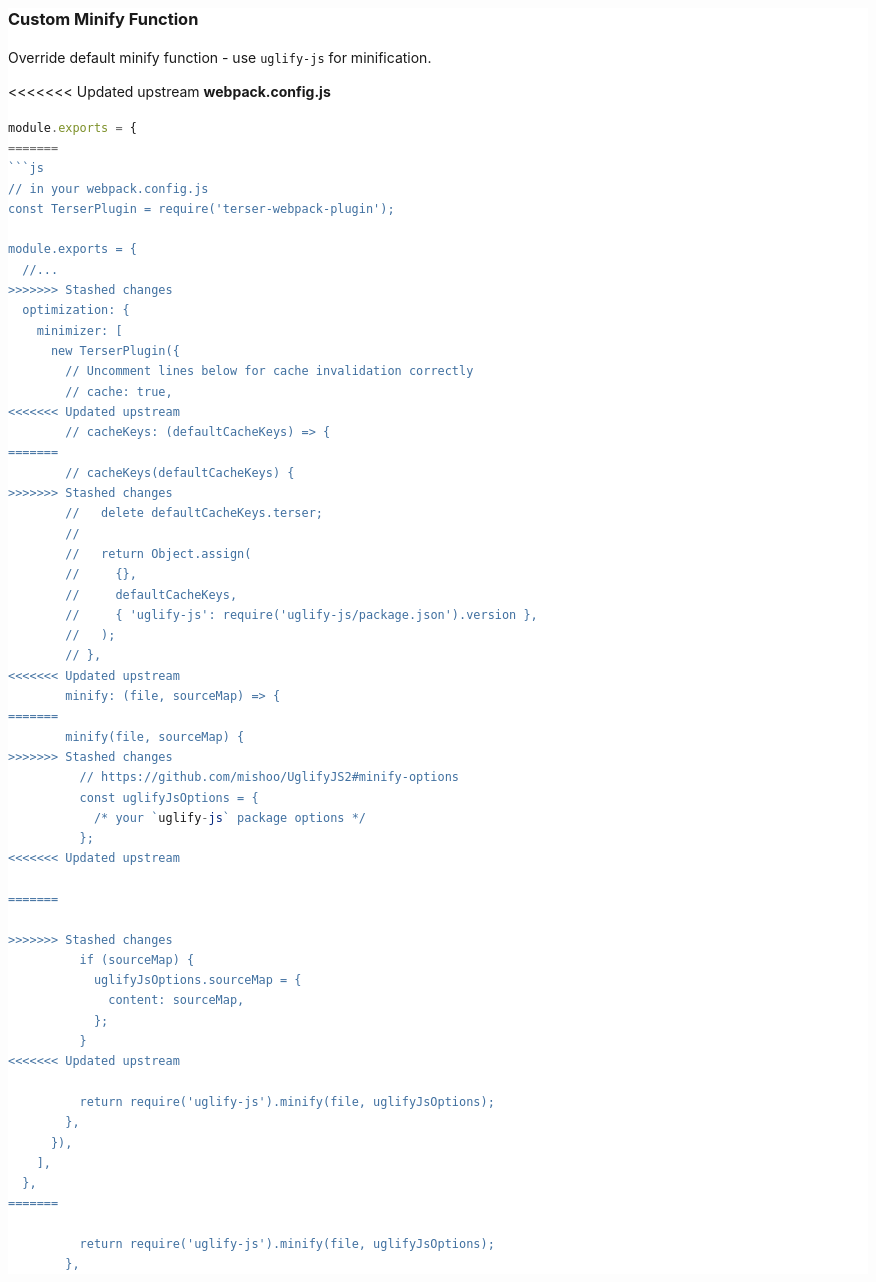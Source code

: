 ### Custom Minify Function

Override default minify function - use `uglify-js` for minification.

<<<<<<< Updated upstream
**webpack.config.js**

```js
module.exports = {
=======
```js
// in your webpack.config.js
const TerserPlugin = require('terser-webpack-plugin');

module.exports = {
  //...
>>>>>>> Stashed changes
  optimization: {
    minimizer: [
      new TerserPlugin({
        // Uncomment lines below for cache invalidation correctly
        // cache: true,
<<<<<<< Updated upstream
        // cacheKeys: (defaultCacheKeys) => {
=======
        // cacheKeys(defaultCacheKeys) {
>>>>>>> Stashed changes
        //   delete defaultCacheKeys.terser;
        //
        //   return Object.assign(
        //     {},
        //     defaultCacheKeys,
        //     { 'uglify-js': require('uglify-js/package.json').version },
        //   );
        // },
<<<<<<< Updated upstream
        minify: (file, sourceMap) => {
=======
        minify(file, sourceMap) {
>>>>>>> Stashed changes
          // https://github.com/mishoo/UglifyJS2#minify-options
          const uglifyJsOptions = {
            /* your `uglify-js` package options */
          };
<<<<<<< Updated upstream

=======
      
>>>>>>> Stashed changes
          if (sourceMap) {
            uglifyJsOptions.sourceMap = {
              content: sourceMap,
            };
          }
<<<<<<< Updated upstream

          return require('uglify-js').minify(file, uglifyJsOptions);
        },
      }),
    ],
  },
=======
      
          return require('uglify-js').minify(file, uglifyJsOptions);
        },
```